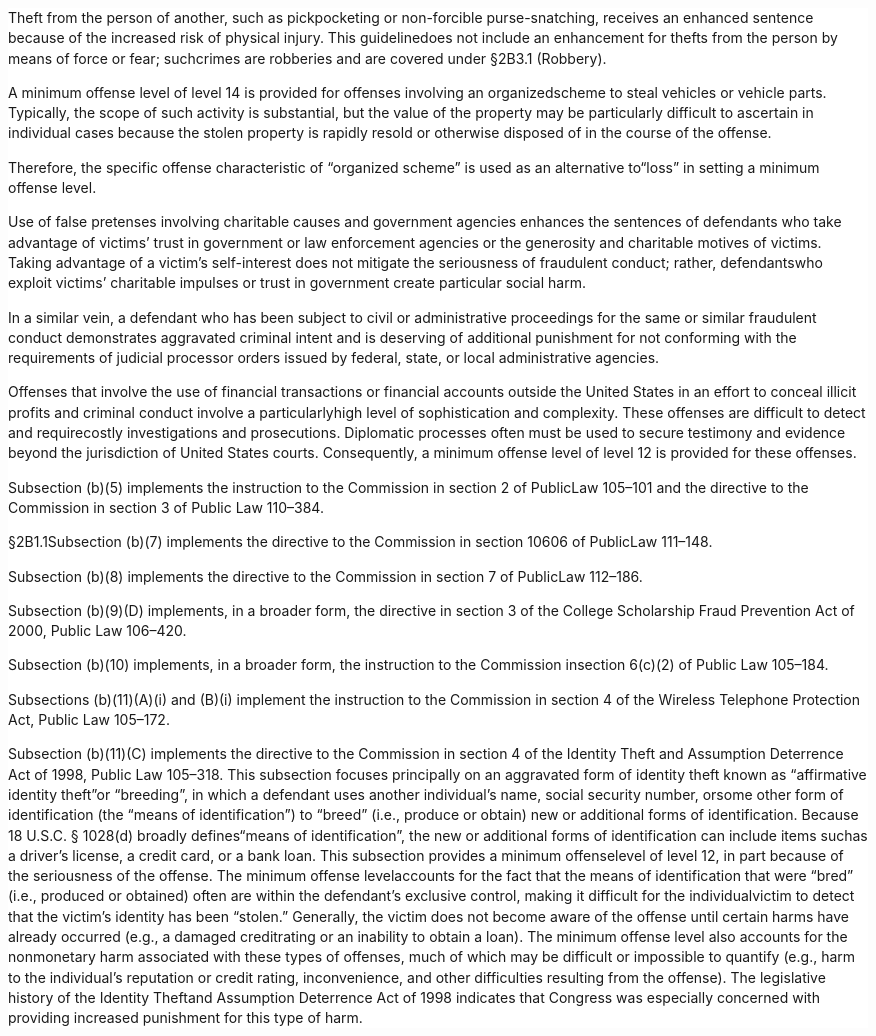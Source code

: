 Theft from the person of another, such as pickpocketing or non-forcible purse-snatching, receives an enhanced sentence because of the increased risk of physical injury. This guidelinedoes not include an enhancement for thefts from the person by means of force or fear; suchcrimes are robberies and are covered under §2B3.1 (Robbery).

A minimum offense level of level 14 is provided for offenses involving an organizedscheme to steal vehicles or vehicle parts. Typically, the scope of such activity is substantial, but the value of the property may be particularly difficult to ascertain in individual cases because the stolen property is rapidly resold or otherwise disposed of in the course of the offense.

Therefore, the specific offense characteristic of “organized scheme” is used as an alternative to“loss” in setting a minimum offense level.

Use of false pretenses involving charitable causes and government agencies enhances the sentences of defendants who take advantage of victims’ trust in government or law enforcement agencies or the generosity and charitable motives of victims. Taking advantage of a victim’s self-interest does not mitigate the seriousness of fraudulent conduct; rather, defendantswho exploit victims’ charitable impulses or trust in government create particular social harm.

In a similar vein, a defendant who has been subject to civil or administrative proceedings for the same or similar fraudulent conduct demonstrates aggravated criminal intent and is deserving of additional punishment for not conforming with the requirements of judicial processor orders issued by federal, state, or local administrative agencies.

Offenses that involve the use of financial transactions or financial accounts outside the United States in an effort to conceal illicit profits and criminal conduct involve a particularlyhigh level of sophistication and complexity. These offenses are difficult to detect and requirecostly investigations and prosecutions. Diplomatic processes often must be used to secure testimony and evidence beyond the jurisdiction of United States courts. Consequently, a minimum offense level of level 12 is provided for these offenses.

Subsection (b)(5) implements the instruction to the Commission in section 2 of PublicLaw 105–101 and the directive to the Commission in section 3 of Public Law 110–384.

§2B1.1Subsection (b)(7) implements the directive to the Commission in section 10606 of PublicLaw 111–148.

Subsection (b)(8) implements the directive to the Commission in section 7 of PublicLaw 112–186.

Subsection (b)(9)(D) implements, in a broader form, the directive in section 3 of the College Scholarship Fraud Prevention Act of 2000, Public Law 106–420.

Subsection (b)(10) implements, in a broader form, the instruction to the Commission insection 6(c)(2) of Public Law 105–184.

Subsections (b)(11)(A)(i) and (B)(i) implement the instruction to the Commission in section 4 of the Wireless Telephone Protection Act, Public Law 105–172.

Subsection (b)(11)(C) implements the directive to the Commission in section 4 of the Identity Theft and Assumption Deterrence Act of 1998, Public Law 105–318. This subsection focuses principally on an aggravated form of identity theft known as “affirmative identity theft”or “breeding”, in which a defendant uses another individual’s name, social security number, orsome other form of identification (the “means of identification”) to “breed” (i.e., produce or obtain) new or additional forms of identification. Because 18 U.S.C. § 1028(d) broadly defines“means of identification”, the new or additional forms of identification can include items suchas a driver’s license, a credit card, or a bank loan. This subsection provides a minimum offenselevel of level 12, in part because of the seriousness of the offense. The minimum offense levelaccounts for the fact that the means of identification that were “bred” (i.e., produced or obtained) often are within the defendant’s exclusive control, making it difficult for the individualvictim to detect that the victim’s identity has been “stolen.” Generally, the victim does not become aware of the offense until certain harms have already occurred (e.g., a damaged creditrating or an inability to obtain a loan). The minimum offense level also accounts for the nonmonetary harm associated with these types of offenses, much of which may be difficult or impossible to quantify (e.g., harm to the individual’s reputation or credit rating, inconvenience, and other difficulties resulting from the offense). The legislative history of the Identity Theftand Assumption Deterrence Act of 1998 indicates that Congress was especially concerned with providing increased punishment for this type of harm.
